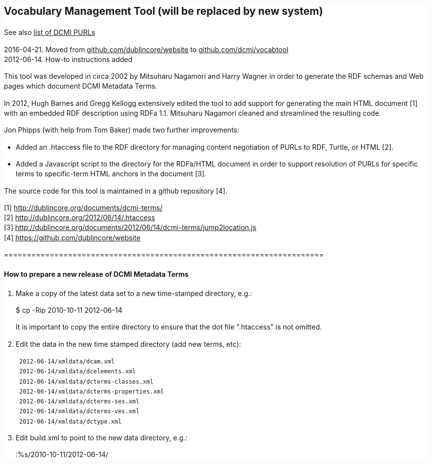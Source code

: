 ## Vocabulary Management Tool (will be replaced by new system)

See also [list of DCMI PURLs](https://github.com/dcmi/purls)

2016-04-21. Moved from [github.com/dublincore/website](https://github.com/dublincore/website) to [github.com/dcmi/vocabtool](https://github.com/dublincore/vocabtool)<br>
2012-06-14. How-to instructions added<br>

This tool was developed in circa 2002 by Mitsuharu Nagamori and Harry Wagner in
order to generate the RDF schemas and Web pages which document DCMI Metadata
Terms.

In 2012, Hugh Barnes and Gregg Kellogg extensively edited the tool to add
support for generating the main HTML document [1] with an embedded RDF
description using RDFa 1.1.  Mitsuharu Nagamori cleaned and streamlined the
resulting code.

Jon Phipps (with help from Tom Baker) made two further improvements:

* Added an .htaccess file to the RDF directory for managing content negotiation
  of PURLs to RDF, Turtle, or HTML [2].

* Added a Javascript script to the directory for the RDFa/HTML document in order
  to support resolution of PURLs for specific terms to specific-term HTML anchors 
  in the document [3].

The source code for this tool is maintained in a github repository [4].

[1] http://dublincore.org/documents/dcmi-terms/ <br>
[2] http://dublincore.org/2012/06/14/.htaccess <br>
[3] http://dublincore.org/documents/2012/06/14/dcmi-terms/jump2location.js <br>
[4] https://github.com/dublincore/website <br>


======================================================================
#### How to prepare a new release of DCMI Metadata Terms

1. Make a copy of the latest data set to a new time-stamped directory, e.g.:

    $ cp -Rip 2010-10-11 2012-06-14

   It is important to copy the entire directory to ensure that the dot file
   ".htaccess" is not omitted.

2. Edit the data in the new time stamped directory (add new terms, etc):

        2012-06-14/xmldata/dcam.xml
        2012-06-14/xmldata/dcelements.xml
        2012-06-14/xmldata/dcterms-classes.xml
        2012-06-14/xmldata/dcterms-properties.xml
        2012-06-14/xmldata/dcterms-ses.xml
        2012-06-14/xmldata/dcterms-ves.xml
        2012-06-14/xmldata/dctype.xml

3. Edit build.xml to point to the new data directory, e.g.:

    :%s/2010-10-11/2012-06-14/
